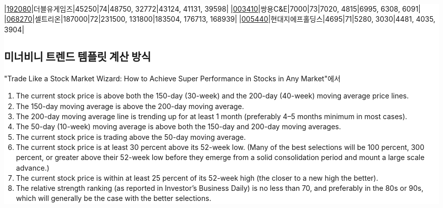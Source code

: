 |[192080](https://finance.daum.net/quotes/A192080)|더블유게임즈|45250|74|48750, 32772|43124, 41131, 39598|
|[003410](https://finance.daum.net/quotes/A003410)|쌍용C&E|7000|73|7020, 4815|6995, 6308, 6091|
|[068270](https://finance.daum.net/quotes/A068270)|셀트리온|187000|72|231500, 131800|183504, 176713, 168939|
|[005440](https://finance.daum.net/quotes/A005440)|현대지에프홀딩스|4695|71|5280, 3030|4481, 4035, 3904|

## 미너비니 트렌드 템플릿 계산 방식

"Trade Like a Stock Market Wizard: How to Achieve Super Performance in Stocks in Any Market"에서

 1. The current stock price is above both the 150-day (30-week) and the 200-day (40-week) moving average price lines.
 1. The 150-day moving average is above the 200-day moving average.
 1. The 200-day moving average line is trending up for at least 1 month (preferably 4–5 months minimum in most cases).
 1. The 50-day (10-week) moving average is above both the 150-day and 200-day moving averages.
 1. The current stock price is trading above the 50-day moving average.
 1. The current stock price is at least 30 percent above its 52-week low. (Many of the best selections will be 100 percent, 300 percent, or greater above their 52-week low before they emerge from a solid consolidation period and mount a large scale advance.)
 1. The current stock price is within at least 25 percent of its 52-week high (the closer to a new high the better).
 1. The relative strength ranking (as reported in Investor’s Business Daily) is no less than 70, and preferably in the 80s or 90s, which will generally be the case with the better selections.
